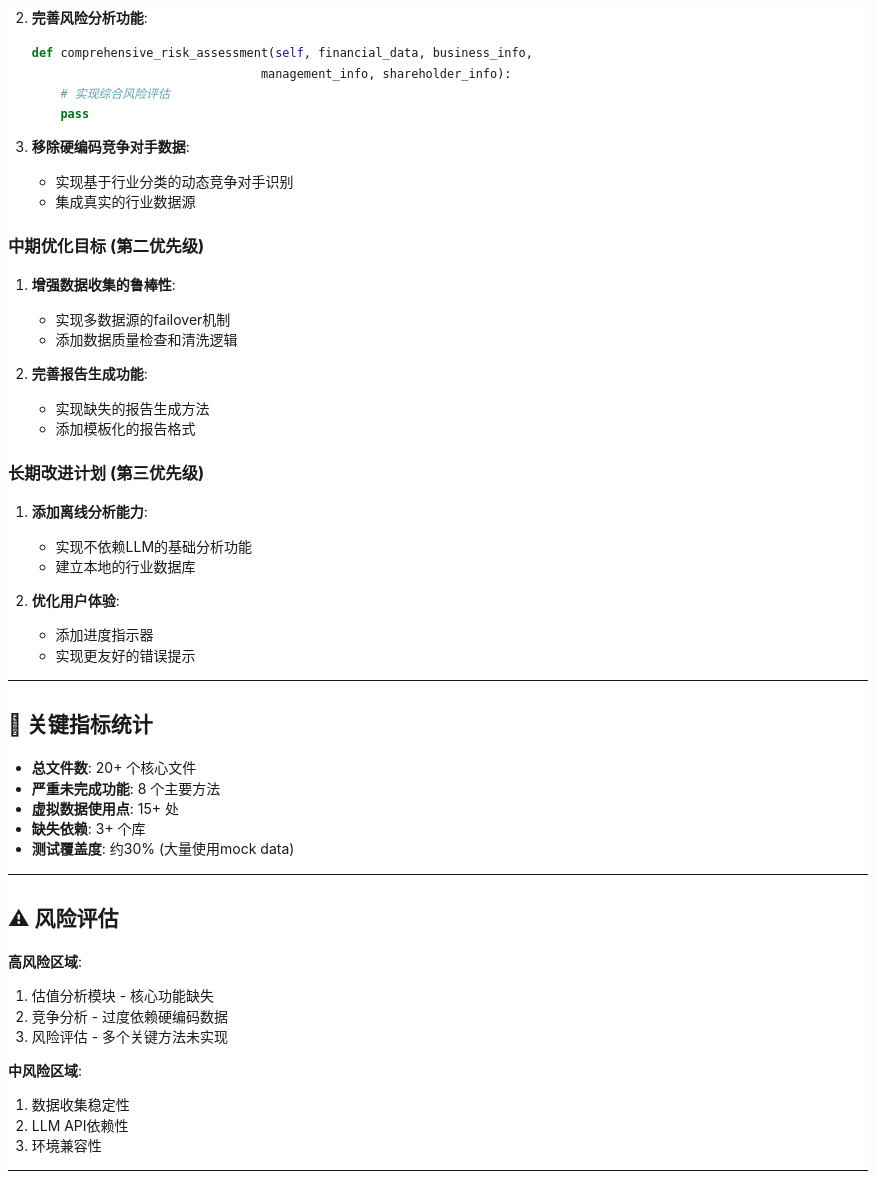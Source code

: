 2. **完善风险分析功能**:
   ```python
   def comprehensive_risk_assessment(self, financial_data, business_info, 
                                   management_info, shareholder_info):
       # 实现综合风险评估
       pass
   ```

3. **移除硬编码竞争对手数据**:
   - 实现基于行业分类的动态竞争对手识别
   - 集成真实的行业数据源

### 中期优化目标 (第二优先级)

1. **增强数据收集的鲁棒性**:
   - 实现多数据源的failover机制
   - 添加数据质量检查和清洗逻辑

2. **完善报告生成功能**:
   - 实现缺失的报告生成方法
   - 添加模板化的报告格式

### 长期改进计划 (第三优先级)

1. **添加离线分析能力**:
   - 实现不依赖LLM的基础分析功能
   - 建立本地的行业数据库

2. **优化用户体验**:
   - 添加进度指示器
   - 实现更友好的错误提示

---

## 🎯 关键指标统计

- **总文件数**: 20+ 个核心文件
- **严重未完成功能**: 8 个主要方法
- **虚拟数据使用点**: 15+ 处
- **缺失依赖**: 3+ 个库
- **测试覆盖度**: 约30% (大量使用mock data)

---

## ⚠️ 风险评估

**高风险区域**:
1. 估值分析模块 - 核心功能缺失
2. 竞争分析 - 过度依赖硬编码数据
3. 风险评估 - 多个关键方法未实现

**中风险区域**:
1. 数据收集稳定性
2. LLM API依赖性
3. 环境兼容性

---
